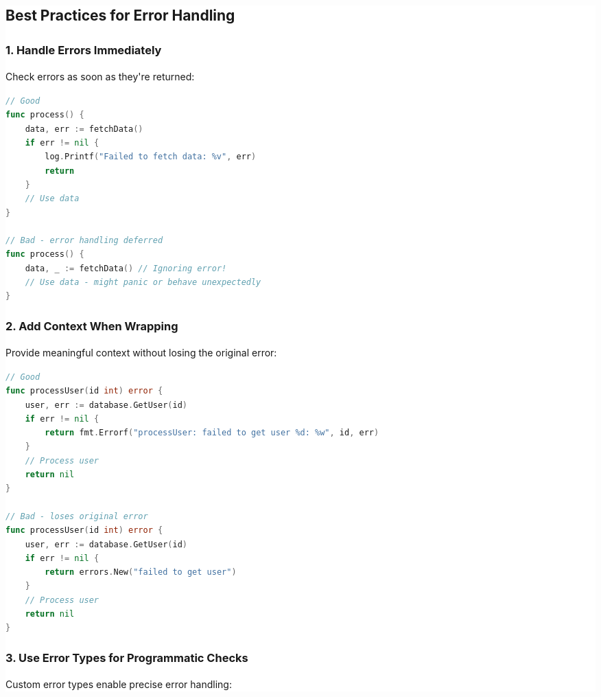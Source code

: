 ## Best Practices for Error Handling

### 1. Handle Errors Immediately
Check errors as soon as they're returned:

```go
// Good
func process() {
    data, err := fetchData()
    if err != nil {
        log.Printf("Failed to fetch data: %v", err)
        return
    }
    // Use data
}

// Bad - error handling deferred
func process() {
    data, _ := fetchData() // Ignoring error!
    // Use data - might panic or behave unexpectedly
}
```

### 2. Add Context When Wrapping
Provide meaningful context without losing the original error:

```go
// Good
func processUser(id int) error {
    user, err := database.GetUser(id)
    if err != nil {
        return fmt.Errorf("processUser: failed to get user %d: %w", id, err)
    }
    // Process user
    return nil
}

// Bad - loses original error
func processUser(id int) error {
    user, err := database.GetUser(id)
    if err != nil {
        return errors.New("failed to get user")
    }
    // Process user
    return nil
}
```

### 3. Use Error Types for Programmatic Checks
Custom error types enable precise error handling:
